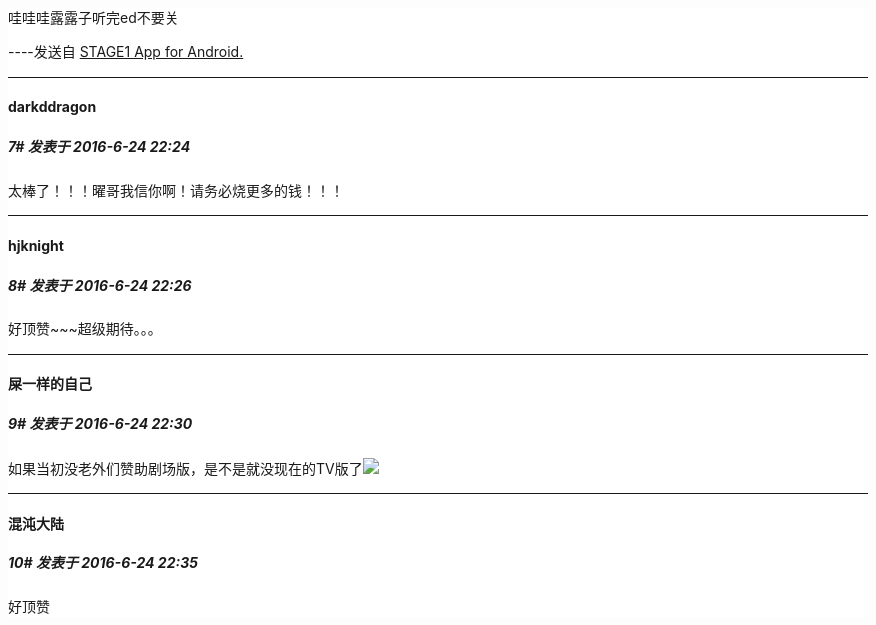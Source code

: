 


哇哇哇露露子听完ed不要关


----发送自 [STAGE1 App for Android.](http://stage1.5j4m.com/?1.17)







*****

####  darkddragon  
##### 7#       发表于 2016-6-24 22:24




太棒了！！！曜哥我信你啊！请务必烧更多的钱！！！







*****

####  hjknight  
##### 8#       发表于 2016-6-24 22:26




好顶赞~~~超级期待。。。







*****

####  屎一样的自己  
##### 9#       发表于 2016-6-24 22:30




如果当初没老外们赞助剧场版，是不是就没现在的TV版了<img src="https://static.saraba1st.com/image/smiley/face/119.gif" referrerpolicy="no-referrer">







*****

####  混沌大陆  
##### 10#       发表于 2016-6-24 22:35




好顶赞
